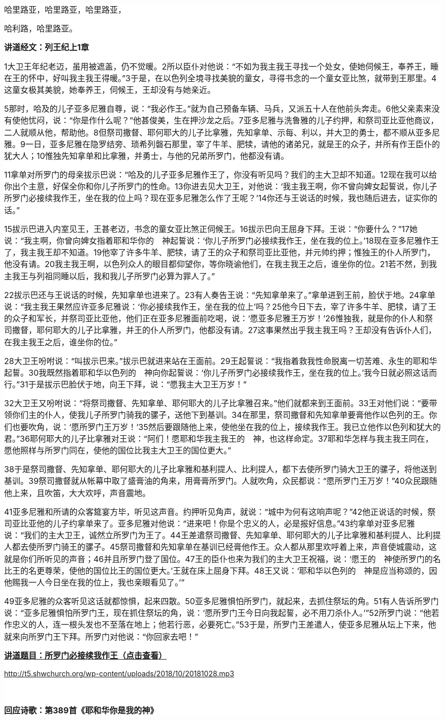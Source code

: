 <span style="font-size: 12pt;">哈里路亚，哈里路亚，哈里路亚，</span>
  
<span style="font-size: 12pt;">哈利路，哈里路亚。</span>

**<span style="font-size: 12pt;">讲道经文：列王纪上1章</span>**

<span style="font-size: 12pt;">1大卫王年纪老迈，虽用被遮盖，仍不觉暖。2所以臣仆对他说：“不如为我主我王寻找一个处女，使她伺候王，奉养王，睡在王的怀中，好叫我主我王得暖。”3于是，在以色列全境寻找美貌的童女，寻得书念的一个童女亚比煞，就带到王那里。4这童女极其美貌，她奉养王，伺候王，王却没有与她亲近。</span>
  
<span style="font-size: 12pt;">5那时，哈及的儿子亚多尼雅自尊，说：“我必作王。”就为自己预备车辆、马兵，又派五十人在他前头奔走。6他父亲素来没有使他忧闷，说：“你是作什么呢？”他甚俊美，生在押沙龙之后。7亚多尼雅与洗鲁雅的儿子约押，和祭司亚比亚他商议，二人就顺从他，帮助他。8但祭司撒督、耶何耶大的儿子比拿雅，先知拿单、示每、利以，并大卫的勇士，都不顺从亚多尼雅。9一日，亚多尼雅在隐罗结旁、琐希列磐石那里，宰了牛羊、肥犊，请他的诸弟兄，就是王的众子，并所有作王臣仆的犹大人；10惟独先知拿单和比拿雅，并勇士，与他的兄弟所罗门，他都没有请。</span>
  
<span style="font-size: 12pt;">11拿单对所罗门的母亲拔示巴说：“哈及的儿子亚多尼雅作王了，你没有听见吗？我们的主大卫却不知道。12现在我可以给你出个主意，好保全你和你儿子所罗门的性命。13你进去见大卫王，对他说：‘我主我王啊，你不曾向婢女起誓说，你儿子所罗门必接续我作王，坐在我的位上吗？现在亚多尼雅怎么作了王呢？’14你还与王说话的时候，我也随后进去，证实你的话。”</span>
  
<span style="font-size: 12pt;">15拔示巴进入内室见王，王甚老迈，书念的童女亚比煞正伺候王。16拔示巴向王屈身下拜。王说：“你要什么？”17她说：“我主啊，你曾向婢女指着耶和华你的　神起誓说：‘你儿子所罗门必接续我作王，坐在我的位上。’18现在亚多尼雅作王了，我主我王却不知道。19他宰了许多牛羊、肥犊，请了王的众子和祭司亚比亚他，并元帅约押；惟独王的仆人所罗门，他没有请。20我主我王啊，以色列众人的眼目都仰望你，等你晓谕他们，在我主我王之后，谁坐你的位。21若不然，到我主我王与列祖同睡以后，我和我儿子所罗门必算为罪人了。”</span>
  
<span style="font-size: 12pt;">22拔示巴还与王说话的时候，先知拿单也进来了。23有人奏告王说：“先知拿单来了。”拿单进到王前，脸伏于地。24拿单说：“我主我王果然应许亚多尼雅说：‘你必接续我作王，坐在我的位上’吗？25他今日下去，宰了许多牛羊、肥犊，请了王的众子和军长，并祭司亚比亚他，他们正在亚多尼雅面前吃喝，说：‘愿亚多尼雅王万岁！’26惟独我，就是你的仆人和祭司撒督，耶何耶大的儿子比拿雅，并王的仆人所罗门，他都没有请。27这事果然出乎我主我王吗？王却没有告诉仆人们，在我主我王之后，谁坐你的位。”</span>
  
<span style="font-size: 12pt;">28大卫王吩咐说：“叫拔示巴来。”拔示巴就进来站在王面前。29王起誓说：“我指着救我性命脱离一切苦难、永生的耶和华起誓。30我既然指着耶和华以色列的　神向你起誓说：‘你儿子所罗门必接续我作王，坐在我的位上。’我今日就必照这话而行。”31于是拔示巴脸伏于地，向王下拜，说：“愿我主大卫王万岁！”</span>
  
<span style="font-size: 12pt;">32大卫王又吩咐说：“将祭司撒督、先知拿单、耶何耶大的儿子比拿雅召来。”他们就都来到王面前。33王对他们说：“要带领你们主的仆人，使我儿子所罗门骑我的骡子，送他下到基训。34在那里，祭司撒督和先知拿单要膏他作以色列的王。你们也要吹角，说：‘愿所罗门王万岁！’35然后要跟随他上来，使他坐在我的位上，接续我作王。我已立他作以色列和犹大的君。”36耶何耶大的儿子比拿雅对王说：“阿们！愿耶和华我主我王的　神，也这样命定。37耶和华怎样与我主我王同在，愿他照样与所罗门同在，使他的国位比我主大卫王的国位更大。”</span>
  
<span style="font-size: 12pt;">38于是祭司撒督、先知拿单、耶何耶大的儿子比拿雅和基利提人、比利提人，都下去使所罗门骑大卫王的骡子，将他送到基训。39祭司撒督就从帐幕中取了盛膏油的角来，用膏膏所罗门。人就吹角，众民都说：“愿所罗门王万岁！”40众民跟随他上来，且吹笛，大大欢呼，声音震地。</span>
  
<span style="font-size: 12pt;">41亚多尼雅和所请的众客筵宴方毕，听见这声音。约押听见角声，就说：“城中为何有这响声呢？”42他正说话的时候，祭司亚比亚他的儿子约拿单来了。亚多尼雅对他说：“进来吧！你是个忠义的人，必是报好信息。”43约拿单对亚多尼雅说：“我们的主大卫王，诚然立所罗门为王了。44王差遣祭司撒督、先知拿单、耶何耶大的儿子比拿雅和基利提人、比利提人都去使所罗门骑王的骡子。45祭司撒督和先知拿单在基训已经膏他作王。众人都从那里欢呼着上来，声音使城震动，这就是你们所听见的声音；46并且所罗门登了国位。47王的臣仆也来为我们的主大卫王祝福，说：‘愿王的　神使所罗门的名比王的名更尊荣，使他的国位比王的国位更大。’王就在床上屈身下拜。48王又说：‘耶和华以色列的　神是应当称颂的，因他赐我一人今日坐在我的位上，我也亲眼看见了。’”</span>
  
<span style="font-size: 12pt;">49亚多尼雅的众客听见这话就都惊惧，起来四散。50亚多尼雅惧怕所罗门，就起来，去抓住祭坛的角。51有人告诉所罗门说：“亚多尼雅惧怕所罗门王，现在抓住祭坛的角，说：‘愿所罗门王今日向我起誓，必不用刀杀仆人。’”52所罗门说：“他若作忠义的人，连一根头发也不至落在地上；他若行恶，必要死亡。”53于是，所罗门王差遣人，使亚多尼雅从坛上下来，他就来向所罗门王下拜。所罗门对他说：“你回家去吧！”</span>

<span style="font-size: 12pt;"><strong><a href="http://t5.shwchurch.org/2018/10/26/%e6%89%80%e7%bd%97%e9%97%a8%e5%bf%85%e6%8e%a5%e7%bb%ad%e6%88%91%e4%bd%9c%e7%8e%8b-2018%e5%b9%b410%e6%9c%8828%e6%97%a5%e4%b8%bb%e6%97%a5%e8%ae%b2%e7%ab%a0-%e6%99%93/"><strong><span style="font-size: 12pt;">讲道题目：所罗门必接续我作王（点击查看）</span></strong></a></strong></span><audio class="wp-audio-shortcode" id="audio-17656-1450" preload="none" style="width: 100%;" controls="controls"><source type="audio/mpeg" src="http://t5.shwchurch.org/wp-content/uploads/2018/10/20181028.mp3?_=1450" />

<http://t5.shwchurch.org/wp-content/uploads/2018/10/20181028.mp3></audio> 

<span style="font-size: 12pt;"> </span>

<span style="font-size: 12pt;"><strong>回应诗歌：第389首《耶和华你是我的神》</strong><br /> </span><audio class="wp-audio-shortcode" id="audio-17656-1451" preload="none" style="width: 100%;" controls="controls"><source type="audio/mpeg" src="http://t5.shwchurch.org/wp-content/uploads/2013/05/20130517121759707.mp3?_=1451" />
